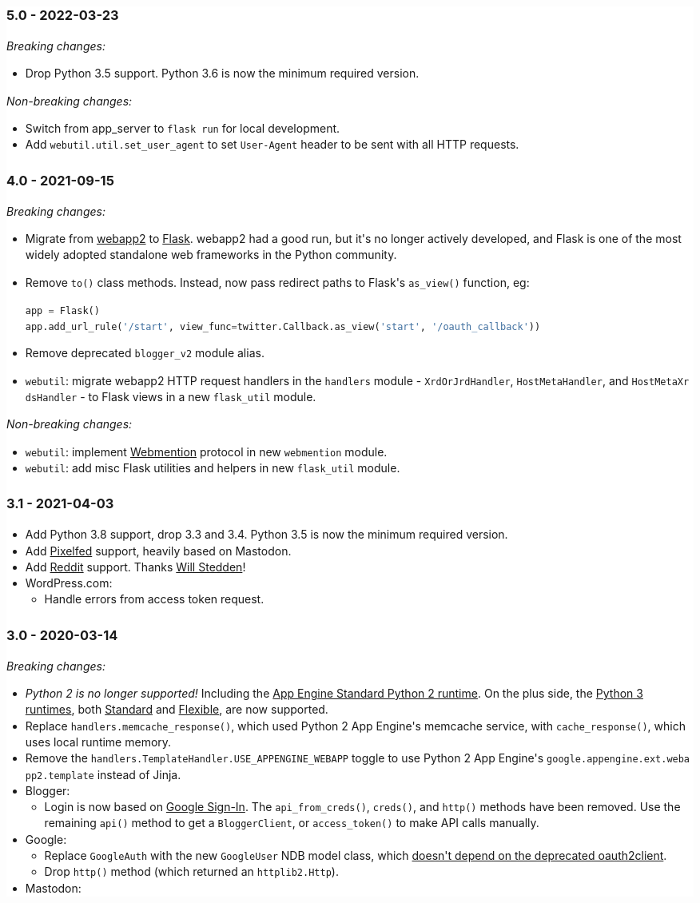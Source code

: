 ### 5.0 - 2022-03-23

_Breaking changes:_

* Drop Python 3.5 support. Python 3.6 is now the minimum required version.

_Non-breaking changes:_

* Switch from app_server to `flask run` for local development.
* Add `webutil.util.set_user_agent` to set `User-Agent` header to be sent with all HTTP requests.

### 4.0 - 2021-09-15

_Breaking changes:_

* Migrate from [webapp2](https://github.com/GoogleCloudPlatform/webapp2/) to [Flask](https://flask.palletsprojects.com/). webapp2 had a good run, but it's no longer actively developed, and Flask is one of the most widely adopted standalone web frameworks in the Python community.
* Remove `to()` class methods. Instead, now pass redirect paths to Flask's `as_view()` function, eg:
    
    ```py
    app = Flask()
    app.add_url_rule('/start', view_func=twitter.Callback.as_view('start', '/oauth_callback'))
    ```
* Remove deprecated `blogger_v2` module alias.
* `webutil`: migrate webapp2 HTTP request handlers in the `handlers` module - `XrdOrJrdHandler`, `HostMetaHandler`, and `HostMetaXrdsHandler` - to Flask views in a new `flask_util` module.

_Non-breaking changes:_

* `webutil`: implement [Webmention](https://webmention.net/) protocol in new `webmention` module.
* `webutil`: add misc Flask utilities and helpers in new `flask_util` module.


### 3.1 - 2021-04-03

* Add Python 3.8 support, drop 3.3 and 3.4. Python 3.5 is now the minimum required version.
* Add [Pixelfed](https://pixelfed.org/) support, heavily based on Mastodon.
* Add [Reddit](https://pixelfed.org/) support. Thanks [Will Stedden](https://bonkerfield.org/)!
* WordPress.com:
  * Handle errors from access token request.


### 3.0 - 2020-03-14

_Breaking changes:_

* _Python 2 is no longer supported!_ Including the [App Engine Standard Python 2 runtime](https://cloud.google.com/appengine/docs/standard/python/). On the plus side, the [Python 3 runtimes](https://cloud.google.com/appengine/docs/standard/python3/), both [Standard](https://cloud.google.com/appengine/docs/standard/python3/) and [Flexible](https://cloud.google.com/appengine/docs/flexible/python/), are now supported.
* Replace `handlers.memcache_response()`, which used Python 2 App Engine's memcache service, with `cache_response()`, which uses local runtime memory.
* Remove the `handlers.TemplateHandler.USE_APPENGINE_WEBAPP` toggle to use Python 2 App Engine's `google.appengine.ext.webapp2.template` instead of Jinja.
* Blogger:
  * Login is now based on [Google Sign-In](https://developers.google.com/identity/). The `api_from_creds()`, `creds()`, and `http()` methods have been removed. Use the remaining `api()` method to get a `BloggerClient`, or `access_token()` to make API calls manually.
* Google:
  * Replace `GoogleAuth` with the new `GoogleUser` NDB model class, which [doesn't depend on the deprecated oauth2client](https://google-auth.readthedocs.io/en/latest/oauth2client-deprecation.html).
  * Drop `http()` method (which returned an `httplib2.Http`).
* Mastodon: